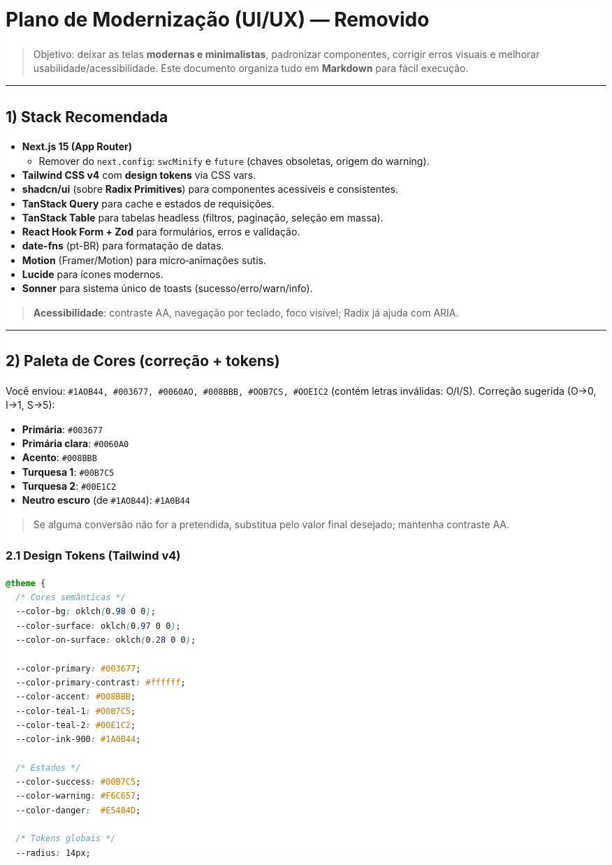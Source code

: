# Plano de Modernização (UI/UX) — Removido

> Objetivo: deixar as telas **modernas e minimalistas**, padronizar componentes, corrigir erros visuais e melhorar usabilidade/acessibilidade. Este documento organiza tudo em **Markdown** para fácil execução.

---

## 1) Stack Recomendada

- **Next.js 15 (App Router)**
  - Remover do `next.config`: `swcMinify` e `future` (chaves obsoletas, origem do warning).
- **Tailwind CSS v4** com **design tokens** via CSS vars.
- **shadcn/ui** (sobre **Radix Primitives**) para componentes acessíveis e consistentes.
- **TanStack Query** para cache e estados de requisições.
- **TanStack Table** para tabelas headless (filtros, paginação, seleção em massa).
- **React Hook Form + Zod** para formulários, erros e validação.
- **date-fns** (pt-BR) para formatação de datas.
- **Motion** (Framer/Motion) para micro‑animações sutis.
- **Lucide** para ícones modernos.
- **Sonner** para sistema único de toasts (sucesso/erro/warn/info).

> **Acessibilidade**: contraste AA, navegação por teclado, foco visível; Radix já ajuda com ARIA.

---

## 2) Paleta de Cores (correção + tokens)

Você enviou: `#1AOB44, #003677, #0060AO, #008BBB, #OOB7CS, #OOEIC2` (contém letras inválidas: O/I/S). Correção sugerida (O→0, I→1, S→5):

- **Primária**: `#003677`  
- **Primária clara**: `#0060A0`  
- **Acento**: `#008BBB`  
- **Turquesa 1**: `#00B7C5`  
- **Turquesa 2**: `#00E1C2`  
- **Neutro escuro** (de `#1AOB44`): `#1A0B44`

> Se alguma conversão não for a pretendida, substitua pelo valor final desejado; mantenha contraste AA.

### 2.1 Design Tokens (Tailwind v4)

```css
@theme {
  /* Cores semânticas */
  --color-bg: oklch(0.98 0 0);
  --color-surface: oklch(0.97 0 0);
  --color-on-surface: oklch(0.28 0 0);

  --color-primary: #003677;
  --color-primary-contrast: #ffffff;
  --color-accent: #008BBB;
  --color-teal-1: #00B7C5;
  --color-teal-2: #00E1C2;
  --color-ink-900: #1A0B44;

  /* Estados */
  --color-success: #00B7C5;
  --color-warning: #F6C657;
  --color-danger:  #E5484D;

  /* Tokens globais */
  --radius: 14px;
```